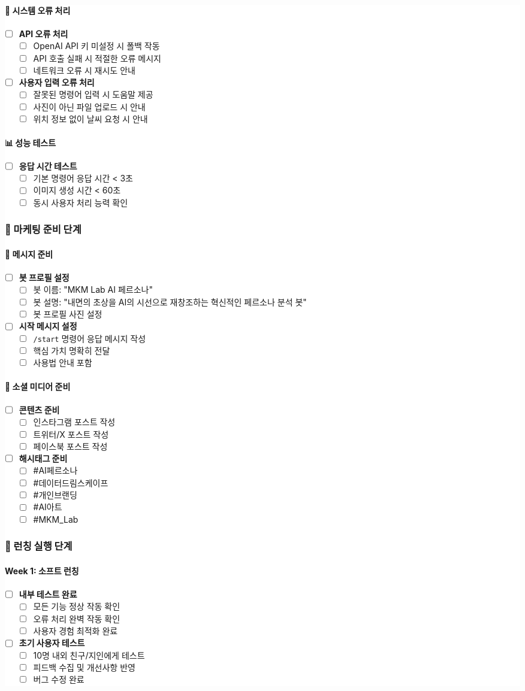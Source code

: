 #### 🔧 시스템 오류 처리
- [ ] **API 오류 처리**
  - [ ] OpenAI API 키 미설정 시 폴백 작동
  - [ ] API 호출 실패 시 적절한 오류 메시지
  - [ ] 네트워크 오류 시 재시도 안내

- [ ] **사용자 입력 오류 처리**
  - [ ] 잘못된 명령어 입력 시 도움말 제공
  - [ ] 사진이 아닌 파일 업로드 시 안내
  - [ ] 위치 정보 없이 날씨 요청 시 안내

#### 📊 성능 테스트
- [ ] **응답 시간 테스트**
  - [ ] 기본 명령어 응답 시간 < 3초
  - [ ] 이미지 생성 시간 < 60초
  - [ ] 동시 사용자 처리 능력 확인

### 📢 마케팅 준비 단계

#### 🎯 메시지 준비
- [ ] **봇 프로필 설정**
  - [ ] 봇 이름: "MKM Lab AI 페르소나"
  - [ ] 봇 설명: "내면의 초상을 AI의 시선으로 재창조하는 혁신적인 페르소나 분석 봇"
  - [ ] 봇 프로필 사진 설정

- [ ] **시작 메시지 설정**
  - [ ] `/start` 명령어 응답 메시지 작성
  - [ ] 핵심 가치 명확히 전달
  - [ ] 사용법 안내 포함

#### 📱 소셜 미디어 준비
- [ ] **콘텐츠 준비**
  - [ ] 인스타그램 포스트 작성
  - [ ] 트위터/X 포스트 작성
  - [ ] 페이스북 포스트 작성

- [ ] **해시태그 준비**
  - [ ] #AI페르소나
  - [ ] #데이터드림스케이프
  - [ ] #개인브랜딩
  - [ ] #AI아트
  - [ ] #MKM_Lab

### 🚀 런칭 실행 단계

#### Week 1: 소프트 런칭
- [ ] **내부 테스트 완료**
  - [ ] 모든 기능 정상 작동 확인
  - [ ] 오류 처리 완벽 작동 확인
  - [ ] 사용자 경험 최적화 완료

- [ ] **초기 사용자 테스트**
  - [ ] 10명 내외 친구/지인에게 테스트
  - [ ] 피드백 수집 및 개선사항 반영
  - [ ] 버그 수정 완료
